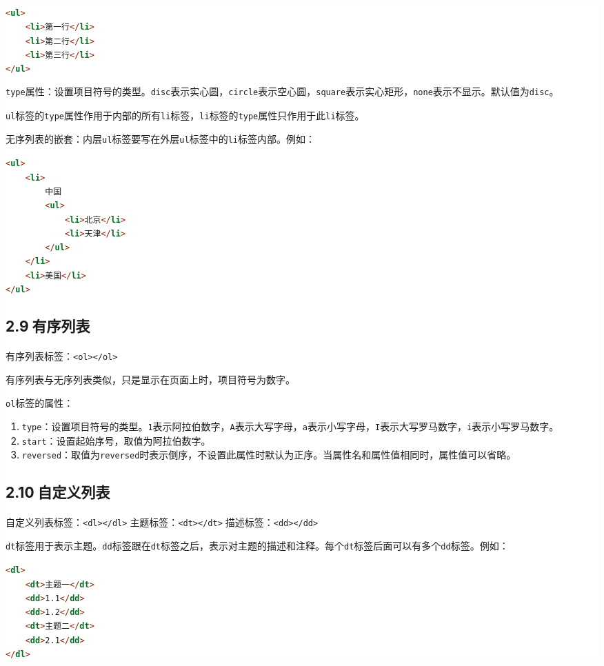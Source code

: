 ```html
<ul>
    <li>第一行</li>
    <li>第二行</li>
    <li>第三行</li>
</ul>
```

`type`属性：设置项目符号的类型。`disc`表示实心圆，`circle`表示空心圆，`square`表示实心矩形，`none`表示不显示。默认值为`disc`。

`ul`标签的`type`属性作用于内部的所有`li`标签，`li`标签的`type`属性只作用于此`li`标签。

无序列表的嵌套：内层`ul`标签要写在外层`ul`标签中的`li`标签内部。例如：

```html
<ul>
    <li>
        中国
        <ul>
            <li>北京</li>
            <li>天津</li>
        </ul>
    </li>
    <li>美国</li>
</ul>
```

## 2.9 有序列表

有序列表标签：`<ol></ol>`

有序列表与无序列表类似，只是显示在页面上时，项目符号为数字。

`ol`标签的属性：

 1. `type`：设置项目符号的类型。`1`表示阿拉伯数字，`A`表示大写字母，`a`表示小写字母，`I`表示大写罗马数字，`i`表示小写罗马数字。
 2. `start`：设置起始序号，取值为阿拉伯数字。
 3. `reversed`：取值为`reversed`时表示倒序，不设置此属性时默认为正序。当属性名和属性值相同时，属性值可以省略。

## 2.10 自定义列表

自定义列表标签：`<dl></dl>`
主题标签：`<dt></dt>`
描述标签：`<dd></dd>`

`dt`标签用于表示主题。`dd`标签跟在`dt`标签之后，表示对主题的描述和注释。每个`dt`标签后面可以有多个`dd`标签。例如：

```html
<dl>
    <dt>主题一</dt>
    <dd>1.1</dd>
    <dd>1.2</dd>
    <dt>主题二</dt>
    <dd>2.1</dd>
</dl>
```
